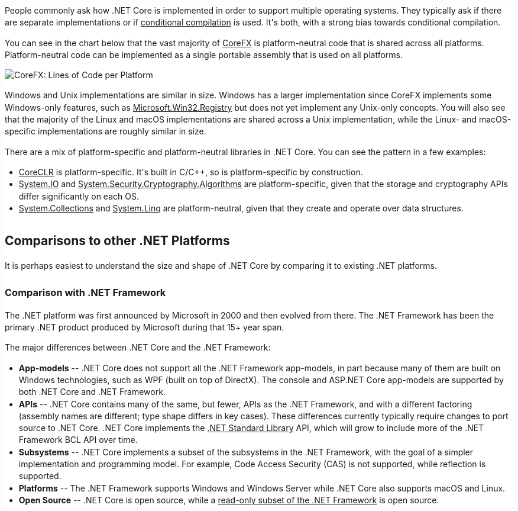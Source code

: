 People commonly ask how .NET Core is implemented in order to support multiple operating systems. They typically ask if there are separate implementations or if [conditional compilation](https://en.wikipedia.org/wiki/Conditional_compilation) is used. It's both, with a strong bias towards conditional compilation.

You can see in the chart below that the vast majority of [CoreFX](https://github.com/dotnet/corefx) is platform-neutral code that is shared across all platforms. Platform-neutral code can be implemented as a single portable assembly that is used on all platforms.

![CoreFX: Lines of Code per Platform](../images/corefx-platforms-loc.png)

Windows and Unix implementations are similar in size. Windows has a larger implementation since CoreFX implements some Windows-only features, such as [Microsoft.Win32.Registry](https://github.com/dotnet/corefx/tree/master/src/Microsoft.Win32.Registry) but does not yet implement any Unix-only concepts. You will also see that the majority of the Linux and macOS implementations are shared across a Unix implementation, while the Linux- and macOS-specific implementations are roughly similar in size.


There are a mix of platform-specific and platform-neutral libraries in .NET Core. You can see the pattern in a few examples:

- [CoreCLR](https://github.com/dotnet/coreclr) is platform-specific. It's built in C/C++, so is platform-specific by construction.
- [System.IO](https://github.com/dotnet/corefx/tree/master/src/System.IO) and [System.Security.Cryptography.Algorithms](https://github.com/dotnet/corefx/tree/master/src/System.Security.Cryptography.Algorithms) are platform-specific, given that the storage and cryptography APIs differ significantly on each OS. 
- [System.Collections](https://github.com/dotnet/corefx/tree/master/src/System.Collections) and [System.Linq](https://github.com/dotnet/corefx/tree/master/src/System.Linq) are platform-neutral, given that they create and operate over data structures.

## Comparisons to other .NET Platforms

It is perhaps easiest to understand the size and shape of .NET Core by comparing it to existing .NET platforms. 

### Comparison with .NET Framework

The .NET platform was first announced by Microsoft in 2000 and then evolved from there. The .NET Framework has been the primary .NET product produced by Microsoft during that 15+ year span. 

The major differences between .NET Core and the .NET Framework: 

- **App-models** -- .NET Core does not support all the .NET Framework app-models, in part because many of them are built on Windows technologies, such as WPF (built on top of DirectX). The console and ASP.NET Core app-models are supported by both .NET Core and .NET Framework. 
- **APIs** -- .NET Core contains many of the same, but fewer, APIs as the .NET Framework, and with a different factoring (assembly names are different; type shape differs in key cases). These differences currently typically require changes to port source to .NET Core. .NET Core implements the [.NET Standard Library](../standard/library.md) API, which will grow to include more of the .NET Framework BCL API over time.
- **Subsystems** -- .NET Core implements a subset of the subsystems in the .NET Framework, with the goal of a simpler implementation and programming model. For example, Code Access Security (CAS) is not supported, while reflection is supported.
- **Platforms** -- The .NET Framework supports Windows and Windows Server while .NET Core also supports macOS and Linux.
- **Open Source** -- .NET Core is open source, while a [read-only subset of the .NET Framework](https://github.com/microsoft/referencesource) is open source.
